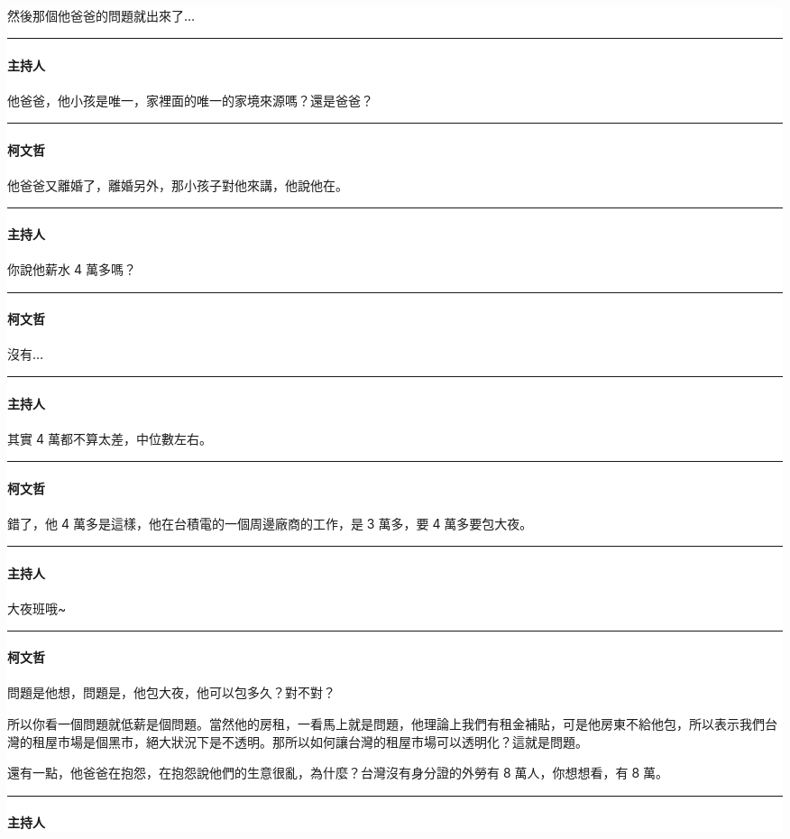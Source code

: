 然後那個他爸爸的問題就出來了…

---

#### 主持人

他爸爸，他小孩是唯一，家裡面的唯一的家境來源嗎？還是爸爸？

---

#### 柯文哲

他爸爸又離婚了，離婚另外，那小孩子對他來講，他說他在。

---

#### 主持人

你說他薪水 4 萬多嗎？

---

#### 柯文哲

沒有…

---

#### 主持人

其實 4 萬都不算太差，中位數左右。

---

#### 柯文哲

錯了，他 4 萬多是這樣，他在台積電的一個周邊廠商的工作，是 3 萬多，要 4 萬多要包大夜。

---

#### 主持人

大夜班哦~

---

#### 柯文哲

問題是他想，問題是，他包大夜，他可以包多久？對不對？

所以你看一個問題就低薪是個問題。當然他的房租，一看馬上就是問題，他理論上我們有租金補貼，可是他房東不給他包，所以表示我們台灣的租屋市場是個黑市，絕大狀況下是不透明。那所以如何讓台灣的租屋市場可以透明化？這就是問題。

還有一點，他爸爸在抱怨，在抱怨說他們的生意很亂，為什麼？台灣沒有身分證的外勞有 8 萬人，你想想看，有 8 萬。

---

#### 主持人

